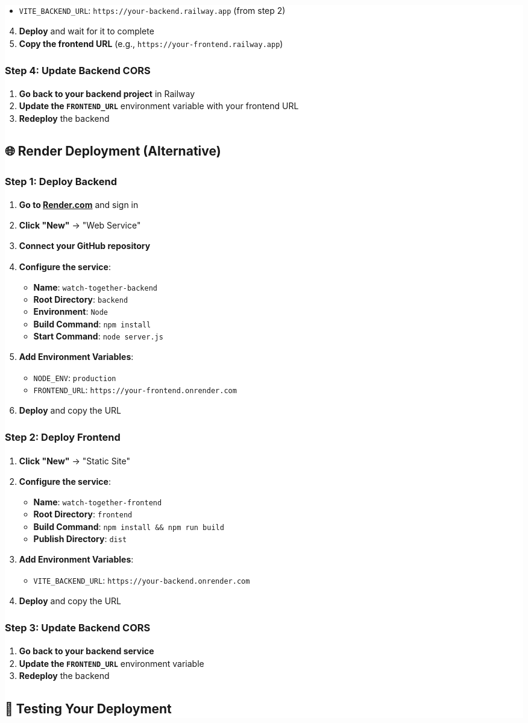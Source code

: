    - `VITE_BACKEND_URL`: `https://your-backend.railway.app` (from step 2)

4. **Deploy** and wait for it to complete
5. **Copy the frontend URL** (e.g., `https://your-frontend.railway.app`)

### Step 4: Update Backend CORS

1. **Go back to your backend project** in Railway
2. **Update the `FRONTEND_URL`** environment variable with your frontend URL
3. **Redeploy** the backend

## 🌐 Render Deployment (Alternative)

### Step 1: Deploy Backend

1. **Go to [Render.com](https://render.com)** and sign in
2. **Click "New"** → "Web Service"
3. **Connect your GitHub repository**
4. **Configure the service**:

   - **Name**: `watch-together-backend`
   - **Root Directory**: `backend`
   - **Environment**: `Node`
   - **Build Command**: `npm install`
   - **Start Command**: `node server.js`

5. **Add Environment Variables**:

   - `NODE_ENV`: `production`
   - `FRONTEND_URL`: `https://your-frontend.onrender.com`

6. **Deploy** and copy the URL

### Step 2: Deploy Frontend

1. **Click "New"** → "Static Site"
2. **Configure the service**:

   - **Name**: `watch-together-frontend`
   - **Root Directory**: `frontend`
   - **Build Command**: `npm install && npm run build`
   - **Publish Directory**: `dist`

3. **Add Environment Variables**:

   - `VITE_BACKEND_URL`: `https://your-backend.onrender.com`

4. **Deploy** and copy the URL

### Step 3: Update Backend CORS

1. **Go back to your backend service**
2. **Update the `FRONTEND_URL`** environment variable
3. **Redeploy** the backend

## 🧪 Testing Your Deployment
